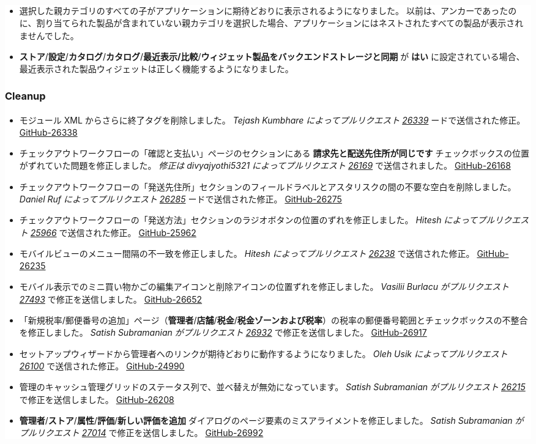 * 選択した親カテゴリのすべての子がアプリケーションに期待どおりに表示されるようになりました。 以前は、アンカーであったのに、割り当てられた製品が含まれていない親カテゴリを選択した場合、アプリケーションにはネストされたすべての製品が表示されませんでした。



* **ストア**/**設定**/**カタログ**/**カタログ**/**最近表示/比較**/**ウィジェット製品をバックエンドストレージと同期** が **はい** に設定されている場合、最近表示された製品ウィジェットは正しく機能するようになりました。

### Cleanup



* モジュール XML からさらに終了タグを削除しました。 _Tejash Kumbhare によってプルリクエスト [26339](https://github.com/magento/magento2/pull/26339)_ ードで送信された修正。 [GitHub-26338](https://github.com/magento/magento2/issues/26338)



* チェックアウトワークフローの「確認と支払い」ページのセクションにある **請求先と配送先住所が同じです** チェックボックスの位置がずれていた問題を修正しました。  _修正は divyajyothi5321 によってプルリクエスト [26169](https://github.com/magento/magento2/pull/26169)_ で送信されました。 [GitHub-26168](https://github.com/magento/magento2/issues/26168)



* チェックアウトワークフローの「発送先住所」セクションのフィールドラベルとアスタリスクの間の不要な空白を削除しました。  _Daniel Ruf によってプルリクエスト [26285](https://github.com/magento/magento2/pull/26285)_ ードで送信された修正。 [GitHub-26275](https://github.com/magento/magento2/issues/26275)



* チェックアウトワークフローの「発送方法」セクションのラジオボタンの位置のずれを修正しました。  _Hitesh によってプルリクエスト [25966](https://github.com/magento/magento2/pull/25966)_ で送信された修正。 [GitHub-25962](https://github.com/magento/magento2/issues/25962)



* モバイルビューのメニュー間隔の不一致を修正しました。 _Hitesh によってプルリクエスト [26238](https://github.com/magento/magento2/pull/26238)_ で送信された修正。 [GitHub-26235](https://github.com/magento/magento2/issues/26235)



* モバイル表示でのミニ買い物かごの編集アイコンと削除アイコンの位置ずれを修正しました。  _Vasilii Burlacu がプルリクエスト [27493](https://github.com/magento/magento2/pull/27493)_ で修正を送信しました。 [GitHub-26652](https://github.com/magento/magento2/issues/26652)



* 「新規税率/郵便番号の追加」ページ（**管理者**/**店舗**/**税金**/**税金ゾーンおよび税率**）の税率の郵便番号範囲とチェックボックスの不整合を修正しました。 _Satish Subramanian がプルリクエスト [26932](https://github.com/magento/magento2/pull/26932)_ で修正を送信しました。 [GitHub-26917](https://github.com/magento/magento2/issues/26917)



* セットアップウィザードから管理者へのリンクが期待どおりに動作するようになりました。 _Oleh Usik によってプルリクエスト [26100](https://github.com/magento/magento2/pull/26100)_ で送信された修正。 [GitHub-24990](https://github.com/magento/magento2/issues/24990)



* 管理のキャッシュ管理グリッドのステータス列で、並べ替えが無効になっています。 _Satish Subramanian がプルリクエスト [26215](https://github.com/magento/magento2/pull/26215)_ で修正を送信しました。 [GitHub-26208](https://github.com/magento/magento2/issues/26208)



* **管理者**/**ストア**/**属性**/**評価**/**新しい評価を追加** ダイアログのページ要素のミスアライメントを修正しました。 _Satish Subramanian がプルリクエスト [27014](https://github.com/magento/magento2/pull/27014)_ で修正を送信しました。 [GitHub-26992](https://github.com/magento/magento2/issues/26992)
